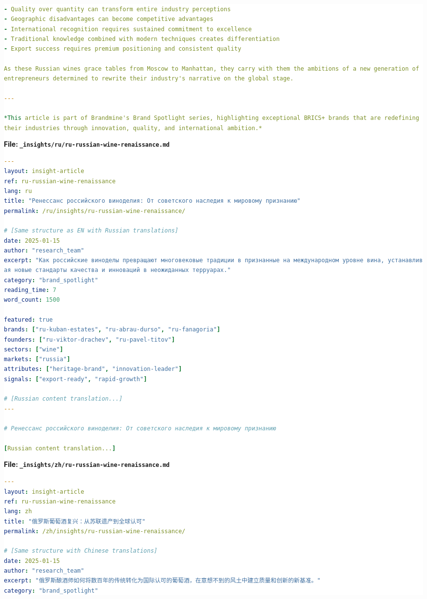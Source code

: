 ```yaml
- Quality over quantity can transform entire industry perceptions
- Geographic disadvantages can become competitive advantages
- International recognition requires sustained commitment to excellence
- Traditional knowledge combined with modern techniques creates differentiation
- Export success requires premium positioning and consistent quality

As these Russian wines grace tables from Moscow to Manhattan, they carry with them the ambitions of a new generation of entrepreneurs determined to rewrite their industry's narrative on the global stage.

---

*This article is part of Brandmine's Brand Spotlight series, highlighting exceptional BRICS+ brands that are redefining their industries through innovation, quality, and international ambition.*
```

**File: `_insights/ru/ru-russian-wine-renaissance.md`**
```yaml
---
layout: insight-article
ref: ru-russian-wine-renaissance
lang: ru
title: "Ренессанс российского виноделия: От советского наследия к мировому признанию"
permalink: /ru/insights/ru-russian-wine-renaissance/

# [Same structure as EN with Russian translations]
date: 2025-01-15
author: "research_team"
excerpt: "Как российские виноделы превращают многовековые традиции в признанные на международном уровне вина, устанавливая новые стандарты качества и инноваций в неожиданных терруарах."
category: "brand_spotlight"
reading_time: 7
word_count: 1500

featured: true
brands: ["ru-kuban-estates", "ru-abrau-durso", "ru-fanagoria"]
founders: ["ru-viktor-drachev", "ru-pavel-titov"]
sectors: ["wine"]
markets: ["russia"]
attributes: ["heritage-brand", "innovation-leader"]
signals: ["export-ready", "rapid-growth"]

# [Russian content translation...]
---

# Ренессанс российского виноделия: От советского наследия к мировому признанию

[Russian content translation...]
```

**File: `_insights/zh/ru-russian-wine-renaissance.md`**
```yaml
---
layout: insight-article
ref: ru-russian-wine-renaissance
lang: zh
title: "俄罗斯葡萄酒复兴：从苏联遗产到全球认可"
permalink: /zh/insights/ru-russian-wine-renaissance/

# [Same structure with Chinese translations]
date: 2025-01-15
author: "research_team"
excerpt: "俄罗斯酿酒师如何将数百年的传统转化为国际认可的葡萄酒，在意想不到的风土中建立质量和创新的新基准。"
category: "brand_spotlight"
```